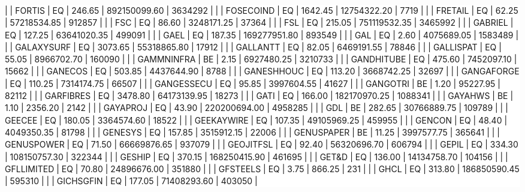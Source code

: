 |  | FORTIS | EQ | 246.65 | 892150099.60 | 3634292 |
|  | FOSECOIND | EQ | 1642.45 | 12754322.20 | 7719 |
|  | FRETAIL | EQ | 62.25 | 57218534.85 | 912857 |
|  | FSC | EQ | 86.60 | 3248171.25 | 37364 |
|  | FSL | EQ | 215.05 | 751119532.35 | 3465992 |
|  | GABRIEL | EQ | 127.25 | 63641020.35 | 499091 |
|  | GAEL | EQ | 187.35 | 169277951.80 | 893549 |
|  | GAL | EQ | 2.60 | 4075689.05 | 1583489 |
|  | GALAXYSURF | EQ | 3073.65 | 55318865.80 | 17912 |
|  | GALLANTT | EQ | 82.05 | 6469191.55 | 78846 |
|  | GALLISPAT | EQ | 55.05 | 8966702.70 | 160090 |
|  | GAMMNINFRA | BE | 2.15 | 6927480.25 | 3210733 |
|  | GANDHITUBE | EQ | 475.60 | 7452097.10 | 15662 |
|  | GANECOS | EQ | 503.85 | 4437644.90 | 8788 |
|  | GANESHHOUC | EQ | 113.20 | 3668742.25 | 32697 |
|  | GANGAFORGE | EQ | 110.25 | 7314174.75 | 66507 |
|  | GANGESSECU | EQ | 95.85 | 3997604.55 | 41627 |
|  | GANGOTRI | BE | 1.20 | 95227.95 | 82112 |
|  | GARFIBRES | EQ | 3478.80 | 64173139.95 | 18273 |
|  | GATI | EQ | 166.00 | 182170970.25 | 1088341 |
|  | GAYAHWS | BE | 1.10 | 2356.20 | 2142 |
|  | GAYAPROJ | EQ | 43.90 | 220200694.00 | 4958285 |
|  | GDL | BE | 282.65 | 30766889.75 | 109789 |
|  | GEECEE | EQ | 180.05 | 3364574.60 | 18522 |
|  | GEEKAYWIRE | EQ | 107.35 | 49105969.25 | 459955 |
|  | GENCON | EQ | 48.40 | 4049350.35 | 81798 |
|  | GENESYS | EQ | 157.85 | 3515912.15 | 22006 |
|  | GENUSPAPER | BE | 11.25 | 3997577.75 | 365641 |
|  | GENUSPOWER | EQ | 71.50 | 66669876.65 | 937079 |
|  | GEOJITFSL | EQ | 92.40 | 56320696.70 | 606794 |
|  | GEPIL | EQ | 334.30 | 108150757.30 | 322344 |
|  | GESHIP | EQ | 370.15 | 168250415.90 | 461695 |
|  | GET&D | EQ | 136.00 | 14134758.70 | 104156 |
|  | GFLLIMITED | EQ | 70.80 | 24896676.00 | 351880 |
|  | GFSTEELS | EQ | 3.75 | 866.25 | 231 |
|  | GHCL | EQ | 313.80 | 186850590.45 | 595310 |
|  | GICHSGFIN | EQ | 177.05 | 71408293.60 | 403050 |